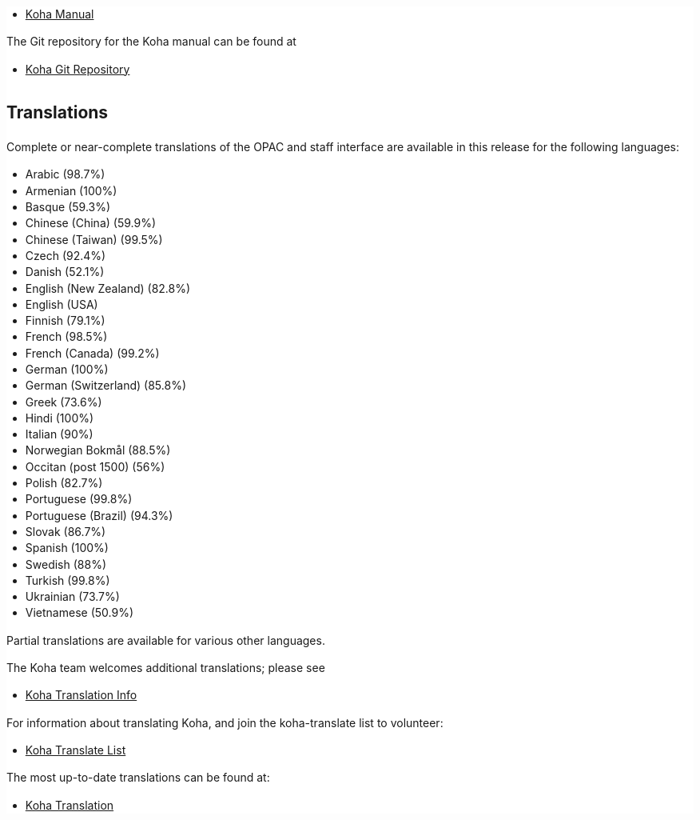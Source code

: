 - [Koha Manual](http://koha-community.org/manual/19.05/en/html/)


The Git repository for the Koha manual can be found at

- [Koha Git Repository](https://gitlab.com/koha-community/koha-manual)

## Translations

Complete or near-complete translations of the OPAC and staff
interface are available in this release for the following languages:

- Arabic (98.7%)
- Armenian (100%)
- Basque (59.3%)
- Chinese (China) (59.9%)
- Chinese (Taiwan) (99.5%)
- Czech (92.4%)
- Danish (52.1%)
- English (New Zealand) (82.8%)
- English (USA)
- Finnish (79.1%)
- French (98.5%)
- French (Canada) (99.2%)
- German (100%)
- German (Switzerland) (85.8%)
- Greek (73.6%)
- Hindi (100%)
- Italian (90%)
- Norwegian Bokmål (88.5%)
- Occitan (post 1500) (56%)
- Polish (82.7%)
- Portuguese (99.8%)
- Portuguese (Brazil) (94.3%)
- Slovak (86.7%)
- Spanish (100%)
- Swedish (88%)
- Turkish (99.8%)
- Ukrainian (73.7%)
- Vietnamese (50.9%)

Partial translations are available for various other languages.

The Koha team welcomes additional translations; please see

- [Koha Translation Info](http://wiki.koha-community.org/wiki/Translating_Koha)

For information about translating Koha, and join the koha-translate 
list to volunteer:

- [Koha Translate List](http://lists.koha-community.org/cgi-bin/mailman/listinfo/koha-translate)

The most up-to-date translations can be found at:

- [Koha Translation](http://translate.koha-community.org/)
